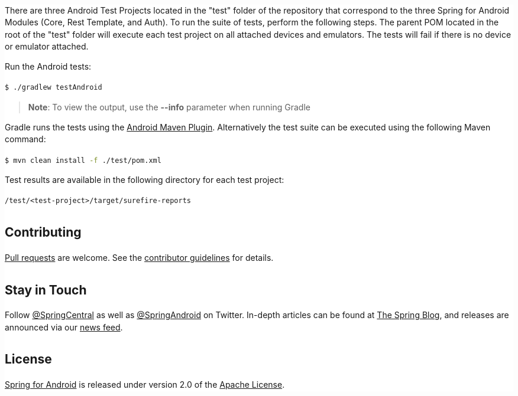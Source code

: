 There are three Android Test Projects located in the "test" folder of the repository that correspond to the three Spring for Android Modules (Core, Rest Template, and Auth). To run the suite of tests, perform the following steps. The parent POM located in the root of the "test" folder will execute each test project on all attached devices and emulators. The tests will fail if there is no device or emulator attached.

Run the Android tests:

```sh
$ ./gradlew testAndroid
```

> **Note**: To view the output, use the **--info** parameter when running Gradle

Gradle runs the tests using the [Android Maven Plugin]. Alternatively the test suite can be executed using the following Maven command:

```sh
$ mvn clean install -f ./test/pom.xml
```

Test results are available in the following directory for each test project:

```
/test/<test-project>/target/surefire-reports
```


## Contributing

[Pull requests] are welcome. See the [contributor guidelines] for details.


## Stay in Touch

Follow [@SpringCentral] as well as [@SpringAndroid] on Twitter. In-depth articles can be found at [The Spring Blog], and releases are announced via our [news feed].


## License

[Spring for Android] is released under version 2.0 of the [Apache License].


[Spring for Android]: https://www.spring.io/projects/spring-android
[Spring Framework]: https://www.spring.io/projects/spring-framework
[Android Build System]: http://tools.android.com/tech-docs/new-build-system/user-guide
[Android]: https://developer.android.com
[Gradle]: https://www.gradle.org
[Android Maven Plugin]: https://code.google.com/p/maven-android-plugin
[Maven]: https://maven.apache.org
[downloading Spring artifacts]: https://github.com/spring-projects/spring-framework/wiki/Downloading-Spring-artifacts
[building a distribution with dependencies]: https://github.com/spring-projects/spring-framework/wiki/Building-a-distribution-with-dependencies
[Javadoc]: https://docs.spring.io/spring-android/docs/current/api/
[reference docs]: https://docs.spring.io/spring-android/docs/current/reference/html/
[samples repository]: https://github.com/spring-projects/spring-android-samples
[spring.io]: https://spring.io
[guides]: https://spring.io/guides
[spring-android tag]: https://stackoverflow.com/questions/tagged/spring-android
[Stack Overflow]: https://stackoverflow.com/faq
[Commercial support]: https://spring.io/services
[Spring Android JIRA]: https://jira.spring.io/browse/ANDROID
[Git]: https://git-scm.com
[GitHub for Windows]: https://windows.github.com
[GitHub for Mac]: https://mac.github.com
[GitHub issues]: https://github.com/spring-projects/spring-android/issues?direction=desc&sort=created&state=open
[the lifecycle of an issue]: https://github.com/spring-projects/spring-framework/wiki/The-Lifecycle-of-an-Issue
[sts]: https://www.spring.io/sts
[Pull requests]: https://help.github.com/send-pull-requests
[contributor guidelines]: CONTRIBUTING.md
[@SpringCentral]: https://twitter.com/springcentral
[@SpringAndroid]: https://twitter.com/springandroid
[The Spring Blog]: https://spring.io/blog/
[news feed]: https://spring.io/blog/category/news
[Apache License]: https://www.apache.org/licenses/LICENSE-2.0
